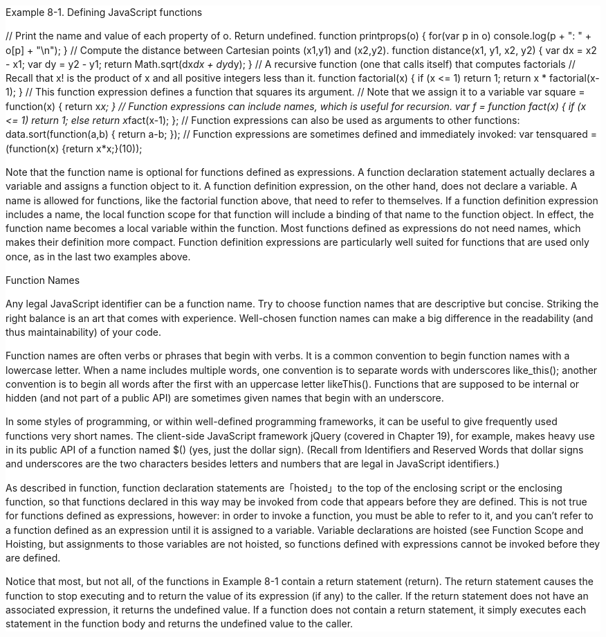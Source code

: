 Example 8-1. Defining JavaScript functions

// Print the name and value of each property of o. Return undefined. function printprops(o) { for(var p in o) console.log(p + ": " + o[p] + "\n"); } // Compute the distance between Cartesian points (x1,y1) and (x2,y2). function distance(x1, y1, x2, y2) { var dx = x2 - x1; var dy = y2 - y1; return Math.sqrt(dx*dx + dy*dy); } // A recursive function (one that calls itself) that computes factorials // Recall that x! is the product of x and all positive integers less than it. function factorial(x) { if (x <= 1) return 1; return x * factorial(x-1); } // This function expression defines a function that squares its argument. // Note that we assign it to a variable var square = function(x) { return x*x; } // Function expressions can include names, which is useful for recursion. var f = function fact(x) { if (x <= 1) return 1; else return x*fact(x-1); }; // Function expressions can also be used as arguments to other functions: data.sort(function(a,b) { return a-b; }); // Function expressions are sometimes defined and immediately invoked: var tensquared = (function(x) {return x*x;}(10));

Note that the function name is optional for functions defined as expressions. A function declaration statement actually declares a variable and assigns a function object to it. A function definition expression, on the other hand, does not declare a variable. A name is allowed for functions, like the factorial function above, that need to refer to themselves. If a function definition expression includes a name, the local function scope for that function will include a binding of that name to the function object. In effect, the function name becomes a local variable within the function. Most functions defined as expressions do not need names, which makes their definition more compact. Function definition expressions are particularly well suited for functions that are used only once, as in the last two examples above.

Function Names

Any legal JavaScript identifier can be a function name. Try to choose function names that are descriptive but concise. Striking the right balance is an art that comes with experience. Well-chosen function names can make a big difference in the readability (and thus maintainability) of your code.

Function names are often verbs or phrases that begin with verbs. It is a common convention to begin function names with a lowercase letter. When a name includes multiple words, one convention is to separate words with underscores like_this(); another convention is to begin all words after the first with an uppercase letter likeThis(). Functions that are supposed to be internal or hidden (and not part of a public API) are sometimes given names that begin with an underscore.

In some styles of programming, or within well-defined programming frameworks, it can be useful to give frequently used functions very short names. The client-side JavaScript framework jQuery (covered in Chapter 19), for example, makes heavy use in its public API of a function named $() (yes, just the dollar sign). (Recall from Identifiers and Reserved Words that dollar signs and underscores are the two characters besides letters and numbers that are legal in JavaScript identifiers.)

As described in function, function declaration statements are「hoisted」to the top of the enclosing script or the enclosing function, so that functions declared in this way may be invoked from code that appears before they are defined. This is not true for functions defined as expressions, however: in order to invoke a function, you must be able to refer to it, and you can’t refer to a function defined as an expression until it is assigned to a variable. Variable declarations are hoisted (see Function Scope and Hoisting, but assignments to those variables are not hoisted, so functions defined with expressions cannot be invoked before they are defined.

Notice that most, but not all, of the functions in Example 8-1 contain a return statement (return). The return statement causes the function to stop executing and to return the value of its expression (if any) to the caller. If the return statement does not have an associated expression, it returns the undefined value. If a function does not contain a return statement, it simply executes each statement in the function body and returns the undefined value to the caller.
